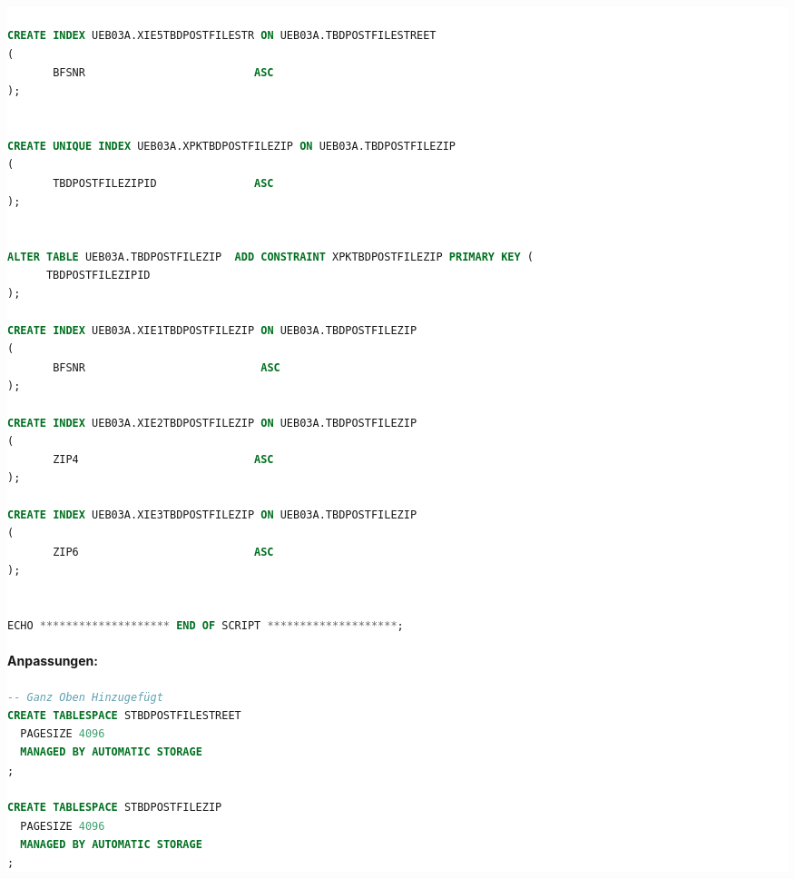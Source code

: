 ``` sql title="UEB03-01.sql"

CREATE INDEX UEB03A.XIE5TBDPOSTFILESTR ON UEB03A.TBDPOSTFILESTREET
(
       BFSNR                          ASC
);

  
CREATE UNIQUE INDEX UEB03A.XPKTBDPOSTFILEZIP ON UEB03A.TBDPOSTFILEZIP
(
       TBDPOSTFILEZIPID               ASC
);


ALTER TABLE UEB03A.TBDPOSTFILEZIP  ADD CONSTRAINT XPKTBDPOSTFILEZIP PRIMARY KEY (
      TBDPOSTFILEZIPID
);
  
CREATE INDEX UEB03A.XIE1TBDPOSTFILEZIP ON UEB03A.TBDPOSTFILEZIP
(
       BFSNR                           ASC
);
  
CREATE INDEX UEB03A.XIE2TBDPOSTFILEZIP ON UEB03A.TBDPOSTFILEZIP
(
       ZIP4                           ASC
);

CREATE INDEX UEB03A.XIE3TBDPOSTFILEZIP ON UEB03A.TBDPOSTFILEZIP
(
       ZIP6                           ASC
);


ECHO ******************** END OF SCRIPT ********************; 

```

#### Anpassungen:

``` sql title="UEB03-01.sql"
-- Ganz Oben Hinzugefügt
CREATE TABLESPACE STBDPOSTFILESTREET
  PAGESIZE 4096
  MANAGED BY AUTOMATIC STORAGE
;

CREATE TABLESPACE STBDPOSTFILEZIP
  PAGESIZE 4096
  MANAGED BY AUTOMATIC STORAGE
;
```
